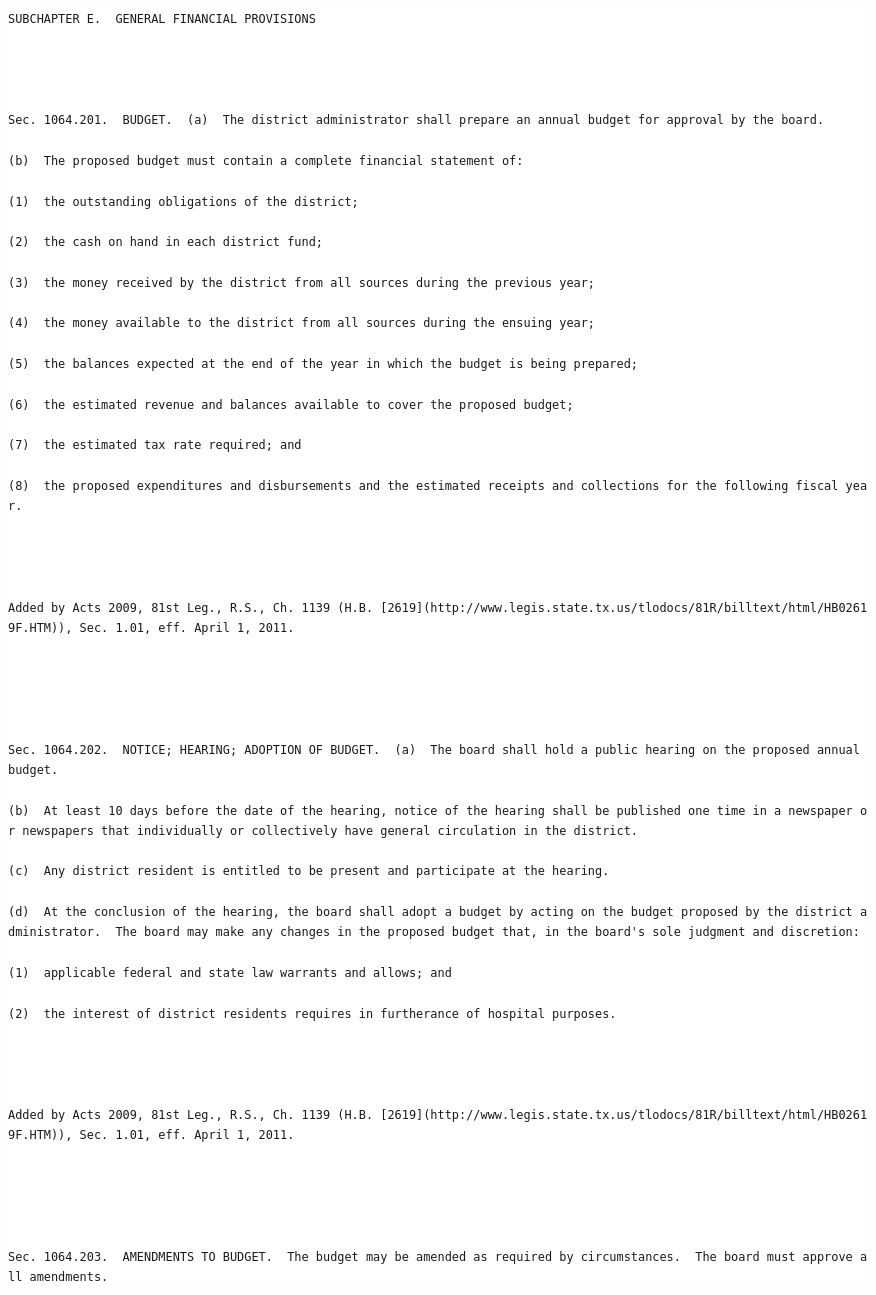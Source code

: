     
    
    
    
    SUBCHAPTER E.  GENERAL FINANCIAL PROVISIONS
    
      
    
    
    Sec. 1064.201.  BUDGET.  (a)  The district administrator shall prepare an annual budget for approval by the board.
    
    (b)  The proposed budget must contain a complete financial statement of:
    
    (1)  the outstanding obligations of the district;
    
    (2)  the cash on hand in each district fund;
    
    (3)  the money received by the district from all sources during the previous year;
    
    (4)  the money available to the district from all sources during the ensuing year;
    
    (5)  the balances expected at the end of the year in which the budget is being prepared;
    
    (6)  the estimated revenue and balances available to cover the proposed budget;
    
    (7)  the estimated tax rate required; and
    
    (8)  the proposed expenditures and disbursements and the estimated receipts and collections for the following fiscal year.
    
    
    
    
    Added by Acts 2009, 81st Leg., R.S., Ch. 1139 (H.B. [2619](http://www.legis.state.tx.us/tlodocs/81R/billtext/html/HB02619F.HTM)), Sec. 1.01, eff. April 1, 2011.
    
    
    
    
    
    Sec. 1064.202.  NOTICE; HEARING; ADOPTION OF BUDGET.  (a)  The board shall hold a public hearing on the proposed annual budget.
    
    (b)  At least 10 days before the date of the hearing, notice of the hearing shall be published one time in a newspaper or newspapers that individually or collectively have general circulation in the district.
    
    (c)  Any district resident is entitled to be present and participate at the hearing.
    
    (d)  At the conclusion of the hearing, the board shall adopt a budget by acting on the budget proposed by the district administrator.  The board may make any changes in the proposed budget that, in the board's sole judgment and discretion:
    
    (1)  applicable federal and state law warrants and allows; and
    
    (2)  the interest of district residents requires in furtherance of hospital purposes.
    
    
    
    
    Added by Acts 2009, 81st Leg., R.S., Ch. 1139 (H.B. [2619](http://www.legis.state.tx.us/tlodocs/81R/billtext/html/HB02619F.HTM)), Sec. 1.01, eff. April 1, 2011.
    
    
    
    
    
    Sec. 1064.203.  AMENDMENTS TO BUDGET.  The budget may be amended as required by circumstances.  The board must approve all amendments.
    